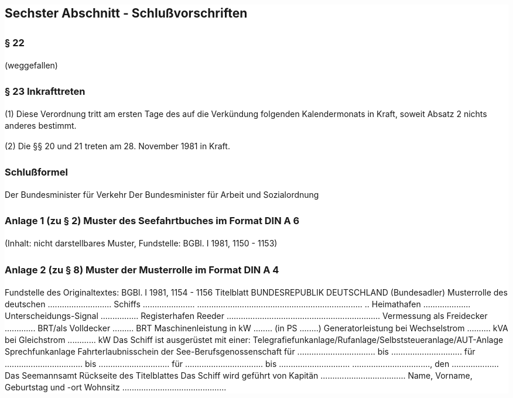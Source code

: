 ## Sechster Abschnitt - Schlußvorschriften

### § 22

(weggefallen)

### § 23 Inkrafttreten

(1) Diese Verordnung tritt am ersten Tage des auf die Verkündung
folgenden Kalendermonats in Kraft, soweit Absatz 2 nichts anderes
bestimmt.

(2) Die §§ 20 und 21 treten am 28. November 1981 in Kraft.

### Schlußformel

Der Bundesminister für Verkehr
Der Bundesminister für Arbeit und Sozialordnung

### Anlage 1 (zu § 2) Muster des Seefahrtbuches im Format DIN A 6

(Inhalt: nicht darstellbares Muster,
Fundstelle: BGBl. I 1981, 1150 - 1153)

### Anlage 2 (zu § 8) Muster der Musterrolle im Format DIN A 4

Fundstelle des Originaltextes: BGBl. I 1981, 1154 - 1156
Titelblatt
BUNDESREPUBLIK DEUTSCHLAND
(Bundesadler)
Musterrolle
des deutschen ........................... Schiffs
......................
......................................................................
..
Heimathafen .................... Unterscheidungs-Signal
................
Registerhafen
Reeder
.................................................................
Vermessung als Freidecker ............. BRT/als Volldecker .........
BRT
Maschinenleistung in kW ........ (in PS ........)
Generatorleistung bei Wechselstrom .......... kVA
bei Gleichstrom ............ kW
Das Schiff ist ausgerüstet mit einer:
Telegrafiefunkanlage/Rufanlage/Selbststeueranlage/AUT-Anlage
Sprechfunkanlage
Fahrterlaubnisschein der See-Berufsgenossenschaft
für ................................. bis
..............................
für ................................. bis
..............................
für ................................. bis
..............................
................................., den ....................
Das Seemannsamt
Rückseite des Titelblattes
Das Schiff wird geführt von Kapitän
....................................
Name, Vorname, Geburtstag und -ort
Wohnsitz ............................................